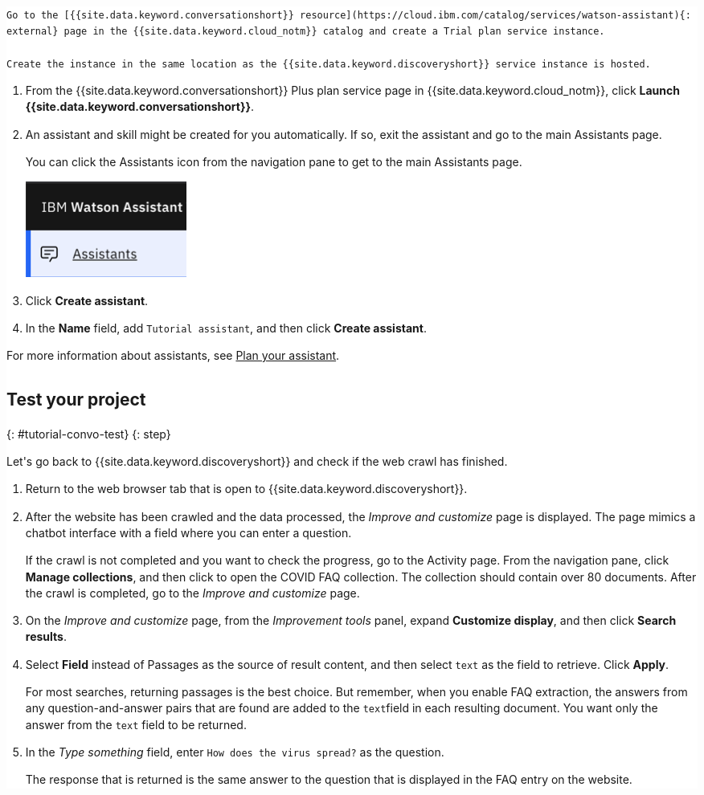     Go to the [{{site.data.keyword.conversationshort}} resource](https://cloud.ibm.com/catalog/services/watson-assistant){: external} page in the {{site.data.keyword.cloud_notm}} catalog and create a Trial plan service instance.

    Create the instance in the same location as the {{site.data.keyword.discoveryshort}} service instance is hosted.
1.  From the {{site.data.keyword.conversationshort}} Plus plan service page in {{site.data.keyword.cloud_notm}}, click **Launch {{site.data.keyword.conversationshort}}**.
1.  An assistant and skill might be created for you automatically. If so, exit the assistant and go to the main Assistants page.

    You can click the Assistants icon from the navigation pane to get to the main Assistants page.

    ![Shows the Assistants icon in navigation pane](images/tut-ass0.png)

1.  Click **Create assistant**.
1.  In the **Name** field, add `Tutorial assistant`, and then click **Create assistant**.

For more information about assistants, see [Plan your assistant](/docs/assistant?topic=assistant-assistants).

## Test your project
{: #tutorial-convo-test}
{: step}

Let's go back to {{site.data.keyword.discoveryshort}} and check if the web crawl has finished.

1.  Return to the web browser tab that is open to {{site.data.keyword.discoveryshort}}.
1.  After the website has been crawled and the data processed, the *Improve and customize* page is displayed. The page mimics a chatbot interface with a field where you can enter a question.

    If the crawl is not completed and you want to check the progress, go to the Activity page. From the navigation pane, click **Manage collections**, and then click to open the COVID FAQ collection. The collection should contain over 80 documents. After the crawl is completed, go to the *Improve and customize* page.
1.  On the *Improve and customize* page, from the *Improvement tools* panel, expand **Customize display**, and then click **Search results**.
1.  Select **Field** instead of Passages as the source of result content, and then select `text` as the field to retrieve. Click **Apply**.

    For most searches, returning passages is the best choice. But remember, when you enable FAQ extraction, the answers from any question-and-answer pairs that are found are added to the `text`field in each resulting document. You want only the answer from the `text` field to be returned.
1.  In the *Type something* field, enter `How does the virus spread?` as the question.

    The response that is returned is the same answer to the question that is displayed in the FAQ entry on the website.

